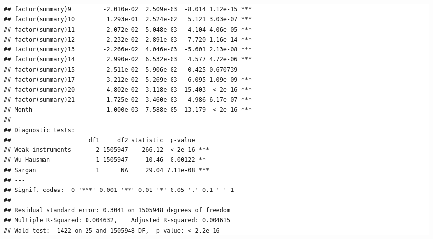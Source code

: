     ## factor(summary)9         -2.010e-02  2.509e-03  -8.014 1.12e-15 ***
    ## factor(summary)10         1.293e-01  2.524e-02   5.121 3.03e-07 ***
    ## factor(summary)11        -2.072e-02  5.048e-03  -4.104 4.06e-05 ***
    ## factor(summary)12        -2.232e-02  2.891e-03  -7.720 1.16e-14 ***
    ## factor(summary)13        -2.266e-02  4.046e-03  -5.601 2.13e-08 ***
    ## factor(summary)14         2.990e-02  6.532e-03   4.577 4.72e-06 ***
    ## factor(summary)15         2.511e-02  5.906e-02   0.425 0.670739    
    ## factor(summary)17        -3.212e-02  5.269e-03  -6.095 1.09e-09 ***
    ## factor(summary)20         4.802e-02  3.118e-03  15.403  < 2e-16 ***
    ## factor(summary)21        -1.725e-02  3.460e-03  -4.986 6.17e-07 ***
    ## Month                    -1.000e-03  7.588e-05 -13.179  < 2e-16 ***
    ## 
    ## Diagnostic tests:
    ##                      df1     df2 statistic  p-value    
    ## Weak instruments       2 1505947    266.12  < 2e-16 ***
    ## Wu-Hausman             1 1505947     10.46  0.00122 ** 
    ## Sargan                 1      NA     29.04 7.11e-08 ***
    ## ---
    ## Signif. codes:  0 '***' 0.001 '**' 0.01 '*' 0.05 '.' 0.1 ' ' 1
    ## 
    ## Residual standard error: 0.3041 on 1505948 degrees of freedom
    ## Multiple R-Squared: 0.004632,    Adjusted R-squared: 0.004615 
    ## Wald test:  1422 on 25 and 1505948 DF,  p-value: < 2.2e-16
